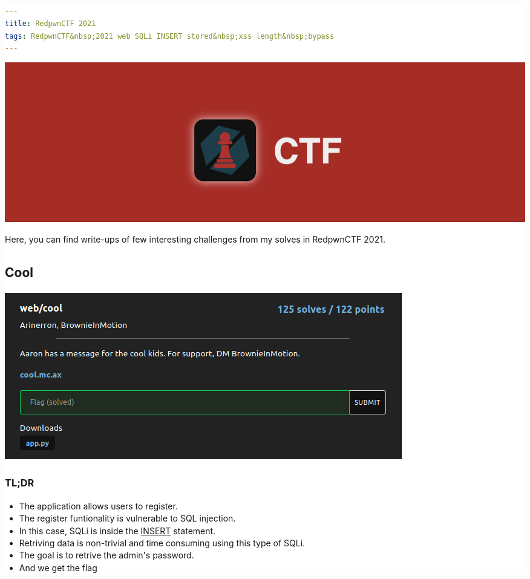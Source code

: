 ```yaml
---
title: RedpwnCTF 2021
tags: RedpwnCTF&nbsp;2021 web SQLi INSERT stored&nbsp;xss length&nbsp;bypass
---
```


![](/images/redpwn.png)
<br>

Here, you can find write-ups of few interesting challenges from my solves in RedpwnCTF 2021.


## Cool
![](/images/cool/desc.png)
<br>

### TL;DR
* The application allows users to register.
* The register funtionality is vulnerable to SQL injection.
* In this case, SQLi is inside the [INSERT](http://) statement.
* Retriving data is non-trivial and time consuming using this type of SQLi.
* The goal is to retrive the admin's password.
* And we get the flag
